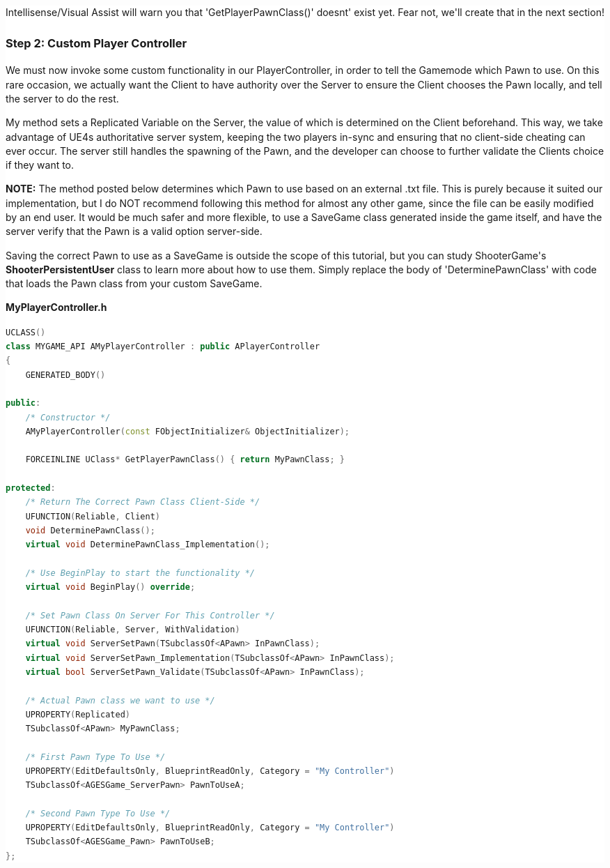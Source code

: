 Intellisense/Visual Assist will warn you that 'GetPlayerPawnClass\(\)' doesnt' exist yet. Fear not, we'll create that in the next section!

### Step 2: Custom Player Controller

We must now invoke some custom functionality in our PlayerController, in order to tell the Gamemode which Pawn to use. On this rare occasion, we actually want the Client to have authority over the Server to ensure the Client chooses the Pawn locally, and tell the server to do the rest.

My method sets a Replicated Variable on the Server, the value of which is determined on the Client beforehand. This way, we take advantage of UE4s authoritative server system, keeping the two players in-sync and ensuring that no client-side cheating can ever occur. The server still handles the spawning of the Pawn, and the developer can choose to further validate the Clients choice if they want to.

**NOTE:** The method posted below determines which Pawn to use based on an external .txt file. This is purely because it suited our implementation, but I do NOT recommend following this method for almost any other game, since the file can be easily modified by an end user. It would be much safer and more flexible, to use a SaveGame class generated inside the game itself, and have the server verify that the Pawn is a valid option server-side.

Saving the correct Pawn to use as a SaveGame is outside the scope of this tutorial, but you can study ShooterGame's **ShooterPersistentUser** class to learn more about how to use them. Simply replace the body of 'DeterminePawnClass' with code that loads the Pawn class from your custom SaveGame.

**MyPlayerController.h**

```cpp
UCLASS()
class MYGAME_API AMyPlayerController : public APlayerController
{
	GENERATED_BODY()
 
public:
	/* Constructor */
	AMyPlayerController(const FObjectInitializer& ObjectInitializer);
 
	FORCEINLINE UClass* GetPlayerPawnClass() { return MyPawnClass; }
 
protected:
	/* Return The Correct Pawn Class Client-Side */
	UFUNCTION(Reliable, Client)
	void DeterminePawnClass();
	virtual void DeterminePawnClass_Implementation();
 
	/* Use BeginPlay to start the functionality */
	virtual void BeginPlay() override;
 
	/* Set Pawn Class On Server For This Controller */
	UFUNCTION(Reliable, Server, WithValidation)
	virtual void ServerSetPawn(TSubclassOf<APawn> InPawnClass);
	virtual void ServerSetPawn_Implementation(TSubclassOf<APawn> InPawnClass);
	virtual bool ServerSetPawn_Validate(TSubclassOf<APawn> InPawnClass);
 
	/* Actual Pawn class we want to use */
	UPROPERTY(Replicated)
	TSubclassOf<APawn> MyPawnClass;
 
	/* First Pawn Type To Use */
	UPROPERTY(EditDefaultsOnly, BlueprintReadOnly, Category = "My Controller")
	TSubclassOf<AGESGame_ServerPawn> PawnToUseA;
 
	/* Second Pawn Type To Use */
	UPROPERTY(EditDefaultsOnly, BlueprintReadOnly, Category = "My Controller")
	TSubclassOf<AGESGame_Pawn> PawnToUseB;
};
```